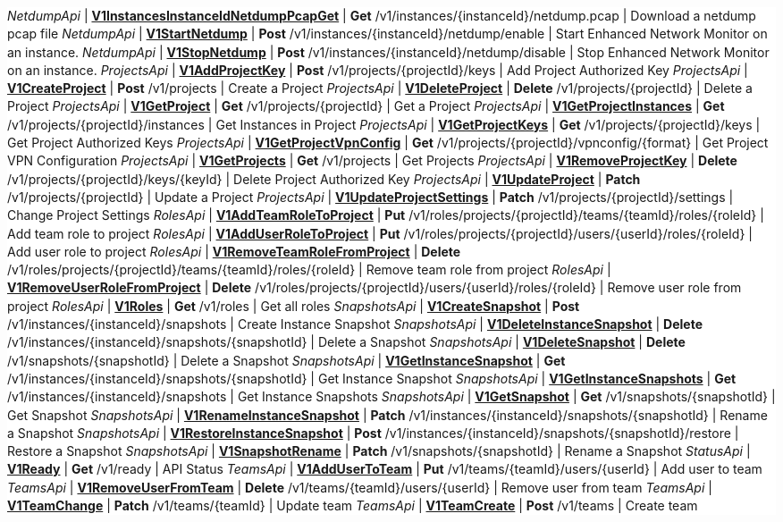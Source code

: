 *NetdumpApi* | [**V1InstancesInstanceIdNetdumpPcapGet**](docs/NetdumpApi.md#v1instancesinstanceidnetdumppcapget) | **Get** /v1/instances/{instanceId}/netdump.pcap | Download a netdump pcap file
*NetdumpApi* | [**V1StartNetdump**](docs/NetdumpApi.md#v1startnetdump) | **Post** /v1/instances/{instanceId}/netdump/enable | Start Enhanced Network Monitor on an instance.
*NetdumpApi* | [**V1StopNetdump**](docs/NetdumpApi.md#v1stopnetdump) | **Post** /v1/instances/{instanceId}/netdump/disable | Stop Enhanced Network Monitor on an instance.
*ProjectsApi* | [**V1AddProjectKey**](docs/ProjectsApi.md#v1addprojectkey) | **Post** /v1/projects/{projectId}/keys | Add Project Authorized Key
*ProjectsApi* | [**V1CreateProject**](docs/ProjectsApi.md#v1createproject) | **Post** /v1/projects | Create a Project
*ProjectsApi* | [**V1DeleteProject**](docs/ProjectsApi.md#v1deleteproject) | **Delete** /v1/projects/{projectId} | Delete a Project
*ProjectsApi* | [**V1GetProject**](docs/ProjectsApi.md#v1getproject) | **Get** /v1/projects/{projectId} | Get a Project
*ProjectsApi* | [**V1GetProjectInstances**](docs/ProjectsApi.md#v1getprojectinstances) | **Get** /v1/projects/{projectId}/instances | Get Instances in Project
*ProjectsApi* | [**V1GetProjectKeys**](docs/ProjectsApi.md#v1getprojectkeys) | **Get** /v1/projects/{projectId}/keys | Get Project Authorized Keys
*ProjectsApi* | [**V1GetProjectVpnConfig**](docs/ProjectsApi.md#v1getprojectvpnconfig) | **Get** /v1/projects/{projectId}/vpnconfig/{format} | Get Project VPN Configuration
*ProjectsApi* | [**V1GetProjects**](docs/ProjectsApi.md#v1getprojects) | **Get** /v1/projects | Get Projects
*ProjectsApi* | [**V1RemoveProjectKey**](docs/ProjectsApi.md#v1removeprojectkey) | **Delete** /v1/projects/{projectId}/keys/{keyId} | Delete Project Authorized Key
*ProjectsApi* | [**V1UpdateProject**](docs/ProjectsApi.md#v1updateproject) | **Patch** /v1/projects/{projectId} | Update a Project
*ProjectsApi* | [**V1UpdateProjectSettings**](docs/ProjectsApi.md#v1updateprojectsettings) | **Patch** /v1/projects/{projectId}/settings | Change Project Settings
*RolesApi* | [**V1AddTeamRoleToProject**](docs/RolesApi.md#v1addteamroletoproject) | **Put** /v1/roles/projects/{projectId}/teams/{teamId}/roles/{roleId} | Add team role to project
*RolesApi* | [**V1AddUserRoleToProject**](docs/RolesApi.md#v1adduserroletoproject) | **Put** /v1/roles/projects/{projectId}/users/{userId}/roles/{roleId} | Add user role to project
*RolesApi* | [**V1RemoveTeamRoleFromProject**](docs/RolesApi.md#v1removeteamrolefromproject) | **Delete** /v1/roles/projects/{projectId}/teams/{teamId}/roles/{roleId} | Remove team role from project
*RolesApi* | [**V1RemoveUserRoleFromProject**](docs/RolesApi.md#v1removeuserrolefromproject) | **Delete** /v1/roles/projects/{projectId}/users/{userId}/roles/{roleId} | Remove user role from project
*RolesApi* | [**V1Roles**](docs/RolesApi.md#v1roles) | **Get** /v1/roles | Get all roles
*SnapshotsApi* | [**V1CreateSnapshot**](docs/SnapshotsApi.md#v1createsnapshot) | **Post** /v1/instances/{instanceId}/snapshots | Create Instance Snapshot
*SnapshotsApi* | [**V1DeleteInstanceSnapshot**](docs/SnapshotsApi.md#v1deleteinstancesnapshot) | **Delete** /v1/instances/{instanceId}/snapshots/{snapshotId} | Delete a Snapshot
*SnapshotsApi* | [**V1DeleteSnapshot**](docs/SnapshotsApi.md#v1deletesnapshot) | **Delete** /v1/snapshots/{snapshotId} | Delete a Snapshot
*SnapshotsApi* | [**V1GetInstanceSnapshot**](docs/SnapshotsApi.md#v1getinstancesnapshot) | **Get** /v1/instances/{instanceId}/snapshots/{snapshotId} | Get Instance Snapshot
*SnapshotsApi* | [**V1GetInstanceSnapshots**](docs/SnapshotsApi.md#v1getinstancesnapshots) | **Get** /v1/instances/{instanceId}/snapshots | Get Instance Snapshots
*SnapshotsApi* | [**V1GetSnapshot**](docs/SnapshotsApi.md#v1getsnapshot) | **Get** /v1/snapshots/{snapshotId} | Get Snapshot
*SnapshotsApi* | [**V1RenameInstanceSnapshot**](docs/SnapshotsApi.md#v1renameinstancesnapshot) | **Patch** /v1/instances/{instanceId}/snapshots/{snapshotId} | Rename a Snapshot
*SnapshotsApi* | [**V1RestoreInstanceSnapshot**](docs/SnapshotsApi.md#v1restoreinstancesnapshot) | **Post** /v1/instances/{instanceId}/snapshots/{snapshotId}/restore | Restore a Snapshot
*SnapshotsApi* | [**V1SnapshotRename**](docs/SnapshotsApi.md#v1snapshotrename) | **Patch** /v1/snapshots/{snapshotId} | Rename a Snapshot
*StatusApi* | [**V1Ready**](docs/StatusApi.md#v1ready) | **Get** /v1/ready | API Status
*TeamsApi* | [**V1AddUserToTeam**](docs/TeamsApi.md#v1addusertoteam) | **Put** /v1/teams/{teamId}/users/{userId} | Add user to team
*TeamsApi* | [**V1RemoveUserFromTeam**](docs/TeamsApi.md#v1removeuserfromteam) | **Delete** /v1/teams/{teamId}/users/{userId} | Remove user from team
*TeamsApi* | [**V1TeamChange**](docs/TeamsApi.md#v1teamchange) | **Patch** /v1/teams/{teamId} | Update team
*TeamsApi* | [**V1TeamCreate**](docs/TeamsApi.md#v1teamcreate) | **Post** /v1/teams | Create team